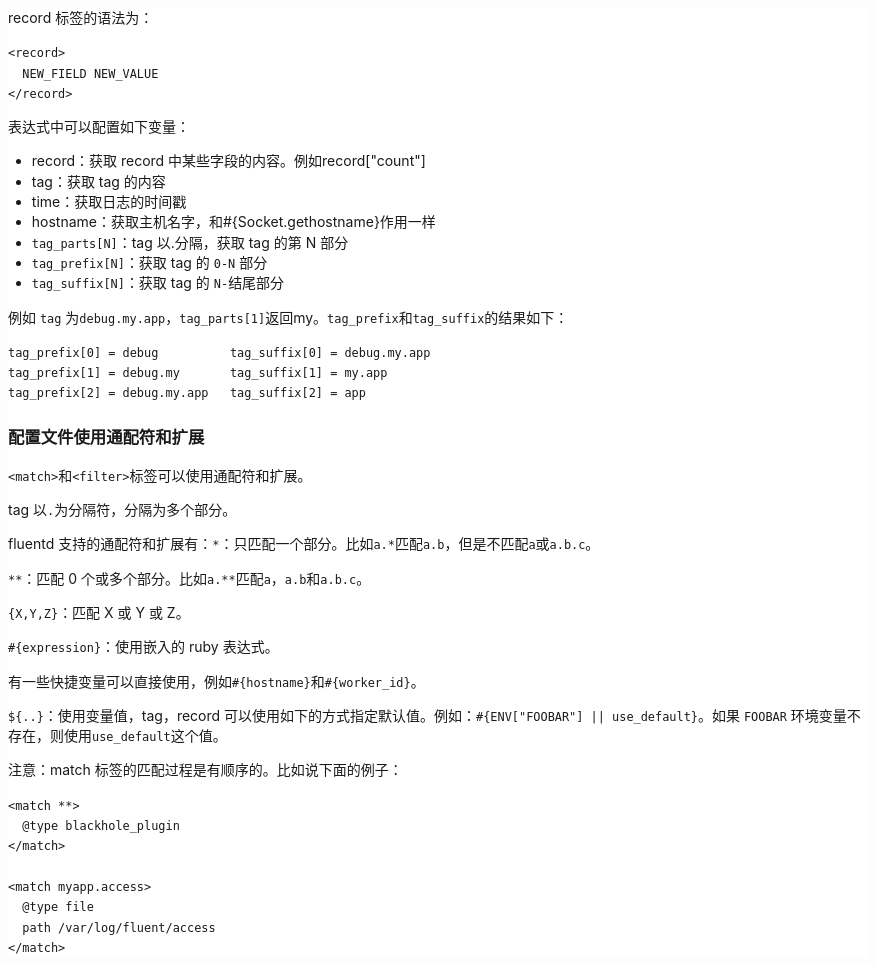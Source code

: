 record 标签的语法为：

```
<record>
  NEW_FIELD NEW_VALUE
</record>
```


表达式中可以配置如下变量：

* record：获取 record 中某些字段的内容。例如record["count"]
* tag：获取 tag 的内容
* time：获取日志的时间戳
* hostname：获取主机名字，和#{Socket.gethostname}作用一样
* `tag_parts[N]`：tag 以.分隔，获取 tag 的第 N 部分
* `tag_prefix[N]`：获取 tag 的 `0-N` 部分
* `tag_suffix[N]`：获取 tag 的 `N-`结尾部分


例如 `tag` 为`debug.my.app`，`tag_parts[1]`返回my。`tag_prefix`和`tag_suffix`的结果如下：

```
tag_prefix[0] = debug          tag_suffix[0] = debug.my.app
tag_prefix[1] = debug.my       tag_suffix[1] = my.app
tag_prefix[2] = debug.my.app   tag_suffix[2] = app
```

### 配置文件使用通配符和扩展

`<match>`和`<filter>`标签可以使用通配符和扩展。

tag 以`.`为分隔符，分隔为多个部分。

fluentd 支持的通配符和扩展有：`*`：只匹配一个部分。比如`a.*`匹配`a.b`，但是不匹配`a`或`a.b.c`。


`**`：匹配 0 个或多个部分。比如`a.**`匹配`a`，`a.b`和`a.b.c`。

`{X,Y,Z}`：匹配 X 或 Y 或 Z。

`#{expression}`：使用嵌入的 ruby 表达式。

有一些快捷变量可以直接使用，例如`#{hostname}`和`#{worker_id}`。

`${..}`：使用变量值，tag，record 可以使用如下的方式指定默认值。例如：`#{ENV["FOOBAR"] || use_default}`。如果 `FOOBAR` 环境变量不存在，则使用`use_default`这个值。

注意：match 标签的匹配过程是有顺序的。比如说下面的例子：

```
<match **>
  @type blackhole_plugin
</match>

<match myapp.access>
  @type file
  path /var/log/fluent/access
</match>
```

